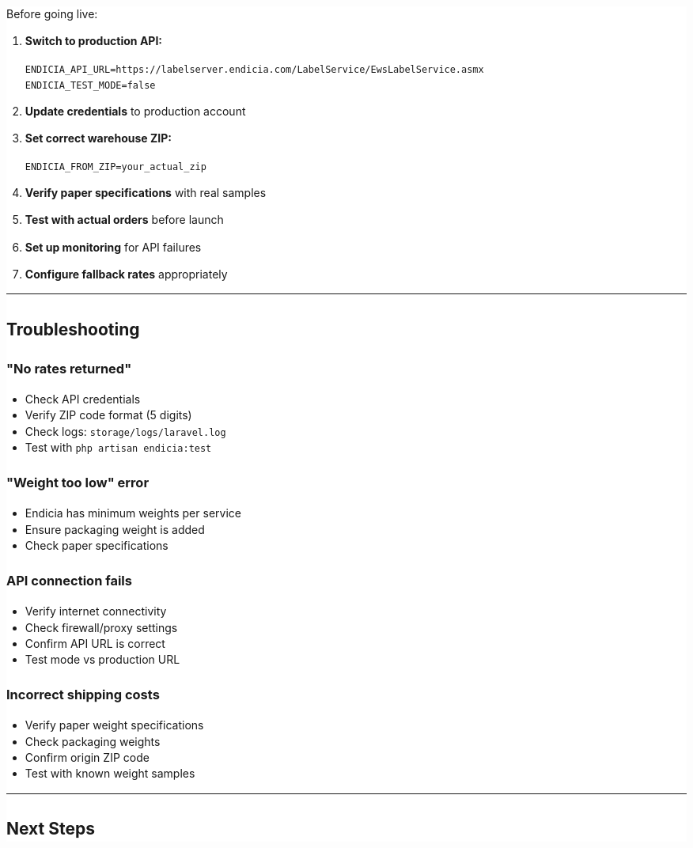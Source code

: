 Before going live:

1. **Switch to production API:**
   ```env
   ENDICIA_API_URL=https://labelserver.endicia.com/LabelService/EwsLabelService.asmx
   ENDICIA_TEST_MODE=false
   ```

2. **Update credentials** to production account

3. **Set correct warehouse ZIP:**
   ```env
   ENDICIA_FROM_ZIP=your_actual_zip
   ```

4. **Verify paper specifications** with real samples

5. **Test with actual orders** before launch

6. **Set up monitoring** for API failures

7. **Configure fallback rates** appropriately

---

## Troubleshooting

### "No rates returned"
- Check API credentials
- Verify ZIP code format (5 digits)
- Check logs: `storage/logs/laravel.log`
- Test with `php artisan endicia:test`

### "Weight too low" error
- Endicia has minimum weights per service
- Ensure packaging weight is added
- Check paper specifications

### API connection fails
- Verify internet connectivity
- Check firewall/proxy settings
- Confirm API URL is correct
- Test mode vs production URL

### Incorrect shipping costs
- Verify paper weight specifications
- Check packaging weights
- Confirm origin ZIP code
- Test with known weight samples

---

## Next Steps
